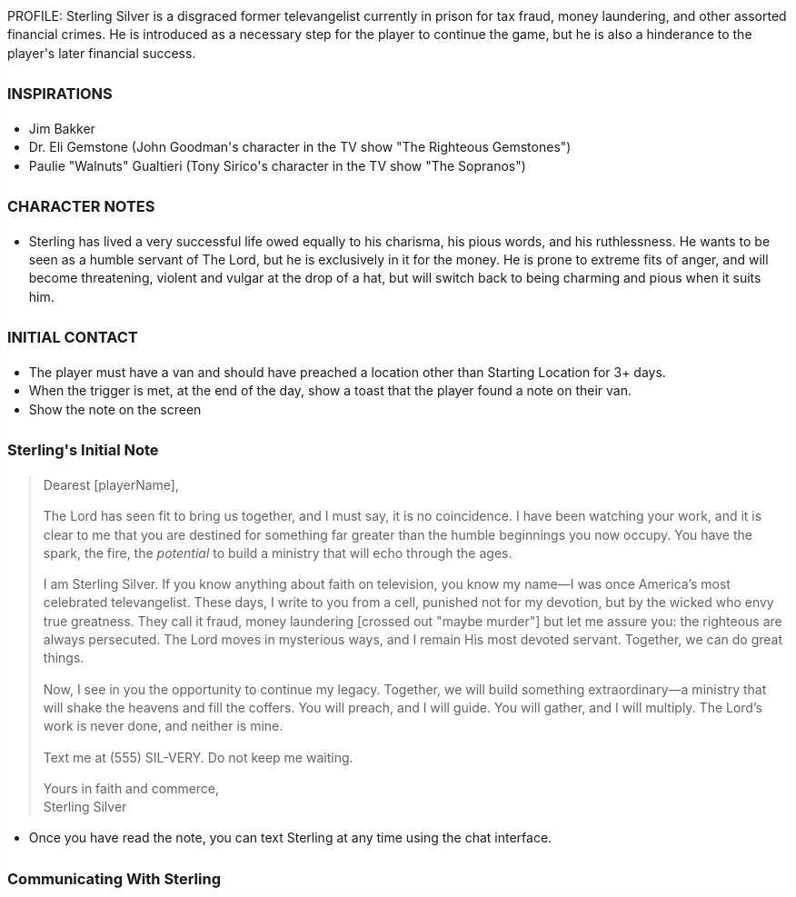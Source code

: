 PROFILE: Sterling Silver is a disgraced former televangelist currently in prison for tax fraud, money laundering, and other assorted financial crimes. He is introduced as a necessary step for the player to continue the game, but he is also a hinderance to the player's later financial success.

### INSPIRATIONS

- Jim Bakker
- Dr. Eli Gemstone (John Goodman's character in the TV show "The Righteous Gemstones")
- Paulie "Walnuts" Gualtieri (Tony Sirico's character in the TV show "The Sopranos")

### CHARACTER NOTES

- Sterling has lived a very successful life owed equally to his charisma, his pious words, and his ruthlessness. He wants to be seen as a humble servant of The Lord, but he is exclusively in it for the money. He is prone to extreme fits of anger, and will become threatening, violent and vulgar at the drop of a hat, but will switch back to being charming and pious when it suits him.

### INITIAL CONTACT

- The player must have a van and should have preached a location other than Starting Location for 3+ days.
- When the trigger is met, at the end of the day, show a toast that the player found a note on their van.
- Show the note on the screen

### Sterling's Initial Note

> Dearest [playerName],
>
> The Lord has seen fit to bring us together, and I must say, it is no coincidence. I have been watching your work, and it is clear to me that you are destined for something far greater than the humble beginnings you now occupy. You have the spark, the fire, the _potential_ to build a ministry that will echo through the ages.
>
> I am Sterling Silver. If you know anything about faith on television, you know my name—I was once America’s most celebrated televangelist. These days, I write to you from a cell, punished not for my devotion, but by the wicked who envy true greatness. They call it fraud, money laundering [crossed out "maybe murder"] but let me assure you: the righteous are always persecuted. The Lord moves in mysterious ways, and I remain His most devoted servant. Together, we can do great things.
>
> Now, I see in you the opportunity to continue my legacy. Together, we will build something extraordinary—a ministry that will shake the heavens and fill the coffers. You will preach, and I will guide. You will gather, and I will multiply. The Lord’s work is never done, and neither is mine.
>
> Text me at (555) SIL-VERY. Do not keep me waiting.
>
> Yours in faith and commerce,  
> Sterling Silver

- Once you have read the note, you can text Sterling at any time using the chat interface.

### Communicating With Sterling

